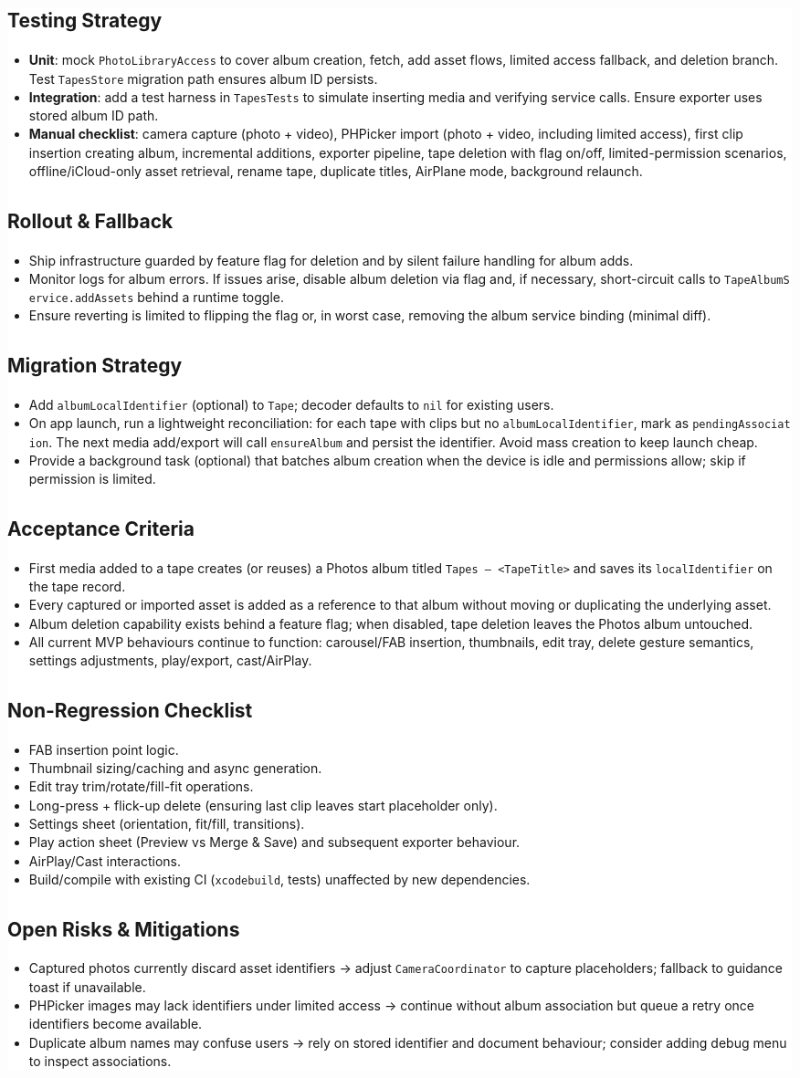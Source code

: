 ## Testing Strategy
- **Unit**: mock `PhotoLibraryAccess` to cover album creation, fetch, add asset flows, limited access fallback, and deletion branch. Test `TapesStore` migration path ensures album ID persists.
- **Integration**: add a test harness in `TapesTests` to simulate inserting media and verifying service calls. Ensure exporter uses stored album ID path.
- **Manual checklist**: camera capture (photo + video), PHPicker import (photo + video, including limited access), first clip insertion creating album, incremental additions, exporter pipeline, tape deletion with flag on/off, limited-permission scenarios, offline/iCloud-only asset retrieval, rename tape, duplicate titles, AirPlane mode, background relaunch.

## Rollout & Fallback
- Ship infrastructure guarded by feature flag for deletion and by silent failure handling for album adds.
- Monitor logs for album errors. If issues arise, disable album deletion via flag and, if necessary, short-circuit calls to `TapeAlbumService.addAssets` behind a runtime toggle.
- Ensure reverting is limited to flipping the flag or, in worst case, removing the album service binding (minimal diff).

## Migration Strategy
- Add `albumLocalIdentifier` (optional) to `Tape`; decoder defaults to `nil` for existing users.
- On app launch, run a lightweight reconciliation: for each tape with clips but no `albumLocalIdentifier`, mark as `pendingAssociation`. The next media add/export will call `ensureAlbum` and persist the identifier. Avoid mass creation to keep launch cheap.
- Provide a background task (optional) that batches album creation when the device is idle and permissions allow; skip if permission is limited.

## Acceptance Criteria
- First media added to a tape creates (or reuses) a Photos album titled `Tapes – <TapeTitle>` and saves its `localIdentifier` on the tape record.
- Every captured or imported asset is added as a reference to that album without moving or duplicating the underlying asset.
- Album deletion capability exists behind a feature flag; when disabled, tape deletion leaves the Photos album untouched.
- All current MVP behaviours continue to function: carousel/FAB insertion, thumbnails, edit tray, delete gesture semantics, settings adjustments, play/export, cast/AirPlay.

## Non-Regression Checklist
- FAB insertion point logic.
- Thumbnail sizing/caching and async generation.
- Edit tray trim/rotate/fill-fit operations.
- Long-press + flick-up delete (ensuring last clip leaves start placeholder only).
- Settings sheet (orientation, fit/fill, transitions).
- Play action sheet (Preview vs Merge & Save) and subsequent exporter behaviour.
- AirPlay/Cast interactions.
- Build/compile with existing CI (`xcodebuild`, tests) unaffected by new dependencies.

## Open Risks & Mitigations
- Captured photos currently discard asset identifiers → adjust `CameraCoordinator` to capture placeholders; fallback to guidance toast if unavailable.
- PHPicker images may lack identifiers under limited access → continue without album association but queue a retry once identifiers become available.
- Duplicate album names may confuse users → rely on stored identifier and document behaviour; consider adding debug menu to inspect associations.

